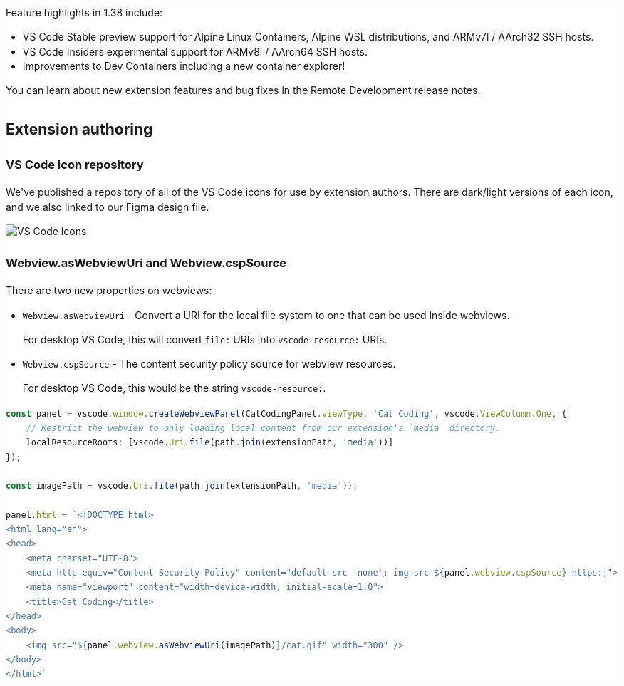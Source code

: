 Feature highlights in 1.38 include:

* VS Code Stable preview support for Alpine Linux Containers, Alpine WSL distributions, and ARMv7l / AArch32 SSH hosts.
* VS Code Insiders experimental support for ARMv8l / AArch64 SSH hosts.
* Improvements to Dev Containers including a new container explorer!

You can learn about new extension features and bug fixes in the [Remote Development release notes](https://github.com/microsoft/vscode-docs/blob/main/remote-release-notes/v1_38.md).

## Extension authoring

### VS Code icon repository

We've published a repository of all of the [VS Code icons](https://github.com/microsoft/vscode-icons) for use by extension authors. There are dark/light versions of each icon, and we also linked to our [Figma design file](https://www.figma.com/file/7wJdjbq2rKZffZqPdz6OjN/VS-Code-Icons-%E2%80%94-Public?node-id=0%3A1).

![VS Code icons](images/1_38/vscode-icons-repo.png)

### Webview.asWebviewUri and Webview.cspSource

There are two new properties on webviews:

* `Webview.asWebviewUri` - Convert a URI for the local file system to one that can be used inside webviews.

  For desktop VS Code, this will convert `file:` URIs into `vscode-resource:` URIs.

* `Webview.cspSource` - The content security policy source for webview resources.

  For desktop VS Code, this would be the string `vscode-resource:`.

```ts
const panel = vscode.window.createWebviewPanel(CatCodingPanel.viewType, 'Cat Coding', vscode.ViewColumn.One, {
    // Restrict the webview to only loading local content from our extension's `media` directory.
    localResourceRoots: [vscode.Uri.file(path.join(extensionPath, 'media'))]
});

const imagePath = vscode.Uri.file(path.join(extensionPath, 'media'));

panel.html = `<!DOCTYPE html>
<html lang="en">
<head>
    <meta charset="UTF-8">
    <meta http-equiv="Content-Security-Policy" content="default-src 'none'; img-src ${panel.webview.cspSource} https:;">
    <meta name="viewport" content="width=device-width, initial-scale=1.0">
    <title>Cat Coding</title>
</head>
<body>
    <img src="${panel.webview.asWebviewUri(imagePath)}/cat.gif" width="300" />
</body>
</html>`
```
